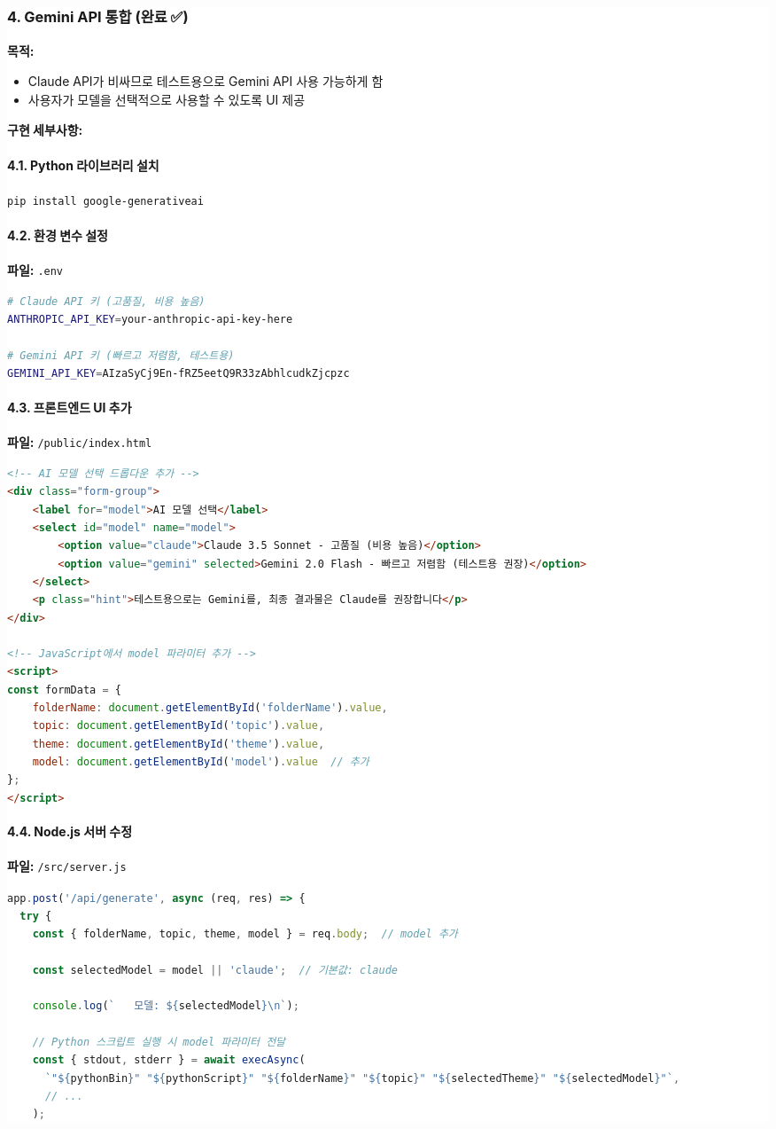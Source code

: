 ### 4. Gemini API 통합 (완료 ✅)

**목적:**
- Claude API가 비싸므로 테스트용으로 Gemini API 사용 가능하게 함
- 사용자가 모델을 선택적으로 사용할 수 있도록 UI 제공

**구현 세부사항:**

#### 4.1. Python 라이브러리 설치
```bash
pip install google-generativeai
```

#### 4.2. 환경 변수 설정
**파일:** `.env`
```bash
# Claude API 키 (고품질, 비용 높음)
ANTHROPIC_API_KEY=your-anthropic-api-key-here

# Gemini API 키 (빠르고 저렴함, 테스트용)
GEMINI_API_KEY=AIzaSyCj9En-fRZ5eetQ9R33zAbhlcudkZjcpzc
```

#### 4.3. 프론트엔드 UI 추가
**파일:** `/public/index.html`

```html
<!-- AI 모델 선택 드롭다운 추가 -->
<div class="form-group">
    <label for="model">AI 모델 선택</label>
    <select id="model" name="model">
        <option value="claude">Claude 3.5 Sonnet - 고품질 (비용 높음)</option>
        <option value="gemini" selected>Gemini 2.0 Flash - 빠르고 저렴함 (테스트용 권장)</option>
    </select>
    <p class="hint">테스트용으로는 Gemini를, 최종 결과물은 Claude를 권장합니다</p>
</div>

<!-- JavaScript에서 model 파라미터 추가 -->
<script>
const formData = {
    folderName: document.getElementById('folderName').value,
    topic: document.getElementById('topic').value,
    theme: document.getElementById('theme').value,
    model: document.getElementById('model').value  // 추가
};
</script>
```

#### 4.4. Node.js 서버 수정
**파일:** `/src/server.js`

```javascript
app.post('/api/generate', async (req, res) => {
  try {
    const { folderName, topic, theme, model } = req.body;  // model 추가

    const selectedModel = model || 'claude';  // 기본값: claude

    console.log(`   모델: ${selectedModel}\n`);

    // Python 스크립트 실행 시 model 파라미터 전달
    const { stdout, stderr } = await execAsync(
      `"${pythonBin}" "${pythonScript}" "${folderName}" "${topic}" "${selectedTheme}" "${selectedModel}"`,
      // ...
    );
```